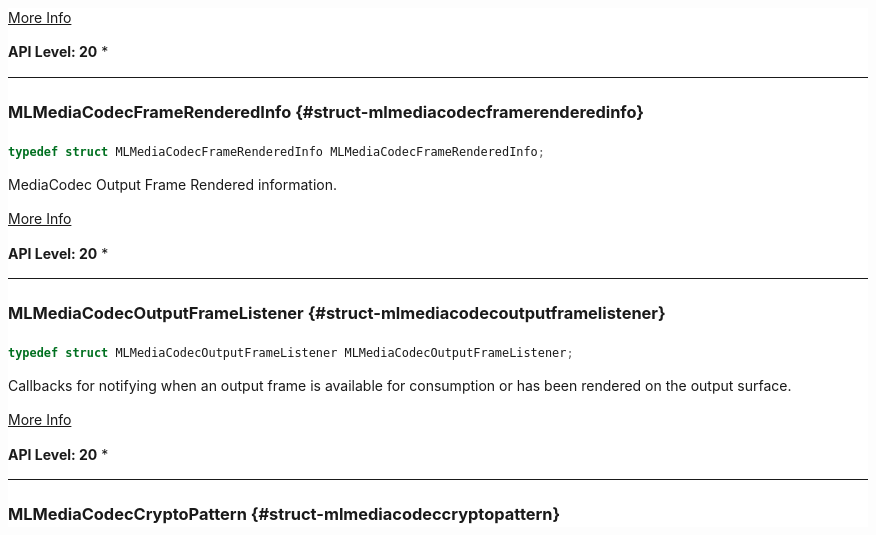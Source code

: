 

[More Info](/api-ref/api/Modules/group___media_player/struct_m_l_media_codec_callbacks_ex.md)


**API Level:
 20**
  * 




-----------

### MLMediaCodecFrameRenderedInfo {#struct-mlmediacodecframerenderedinfo}

```cpp
typedef struct MLMediaCodecFrameRenderedInfo MLMediaCodecFrameRenderedInfo;
```

MediaCodec Output Frame Rendered information. 



[More Info](/api-ref/api/Modules/group___media_player/struct_m_l_media_codec_frame_rendered_info.md)


**API Level:
 20**
  * 




-----------

### MLMediaCodecOutputFrameListener {#struct-mlmediacodecoutputframelistener}

```cpp
typedef struct MLMediaCodecOutputFrameListener MLMediaCodecOutputFrameListener;
```

Callbacks for notifying when an output frame is available for consumption or has been rendered on the output surface. 



[More Info](/api-ref/api/Modules/group___media_player/struct_m_l_media_codec_output_frame_listener.md)


**API Level:
 20**
  * 




-----------

### MLMediaCodecCryptoPattern {#struct-mlmediacodeccryptopattern}
